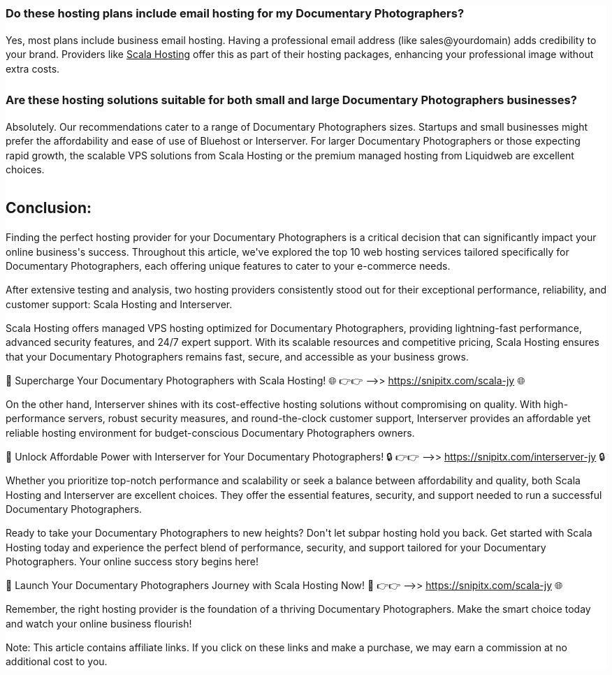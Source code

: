 ### Do these hosting plans include email hosting for my Documentary Photographers? 
Yes, most plans include business email hosting. Having a professional email address (like sales@yourdomain) adds credibility to your brand. Providers like [Scala Hosting](https://snipitx.com/scala-jy) offer this as part of their hosting packages, enhancing your professional image without extra costs.

### Are these hosting solutions suitable for both small and large Documentary Photographers businesses? 
Absolutely. Our recommendations cater to a range of Documentary Photographers sizes. Startups and small businesses might prefer the affordability and ease of use of Bluehost or Interserver. For larger Documentary Photographers or those expecting rapid growth, the scalable VPS solutions from Scala Hosting or the premium managed hosting from Liquidweb are excellent choices.

## Conclusion:

Finding the perfect hosting provider for your Documentary Photographers is a critical decision that can significantly impact your online business's success. Throughout this article, we've explored the top 10 web hosting services tailored specifically for Documentary Photographers, each offering unique features to cater to your e-commerce needs.

After extensive testing and analysis, two hosting providers consistently stood out for their exceptional performance, reliability, and customer support: Scala Hosting and Interserver.

Scala Hosting offers managed VPS hosting optimized for Documentary Photographers, providing lightning-fast performance, advanced security features, and 24/7 expert support. With its scalable resources and competitive pricing, Scala Hosting ensures that your Documentary Photographers remains fast, secure, and accessible as your business grows.

🚀 Supercharge Your Documentary Photographers with Scala Hosting! 🌐
👉👉 -->> https://snipitx.com/scala-jy 🌐

On the other hand, Interserver shines with its cost-effective hosting solutions without compromising on quality. With high-performance servers, robust security measures, and round-the-clock customer support, Interserver provides an affordable yet reliable hosting environment for budget-conscious Documentary Photographers owners.

💸 Unlock Affordable Power with Interserver for Your Documentary Photographers! 🔒
👉👉 -->> https://snipitx.com/interserver-jy 🔒

Whether you prioritize top-notch performance and scalability or seek a balance between affordability and quality, both Scala Hosting and Interserver are excellent choices. They offer the essential features, security, and support needed to run a successful Documentary Photographers.

Ready to take your Documentary Photographers to new heights? Don't let subpar hosting hold you back. Get started with Scala Hosting today and experience the perfect blend of performance, security, and support tailored for your Documentary Photographers. Your online success story begins here!

🚀 Launch Your Documentary Photographers Journey with Scala Hosting Now! 🌟
👉👉 -->> https://snipitx.com/scala-jy 🌐

Remember, the right hosting provider is the foundation of a thriving Documentary Photographers. Make the smart choice today and watch your online business flourish!

Note: This article contains affiliate links. If you click on these links and make a purchase, we may earn a commission at no additional cost to you.